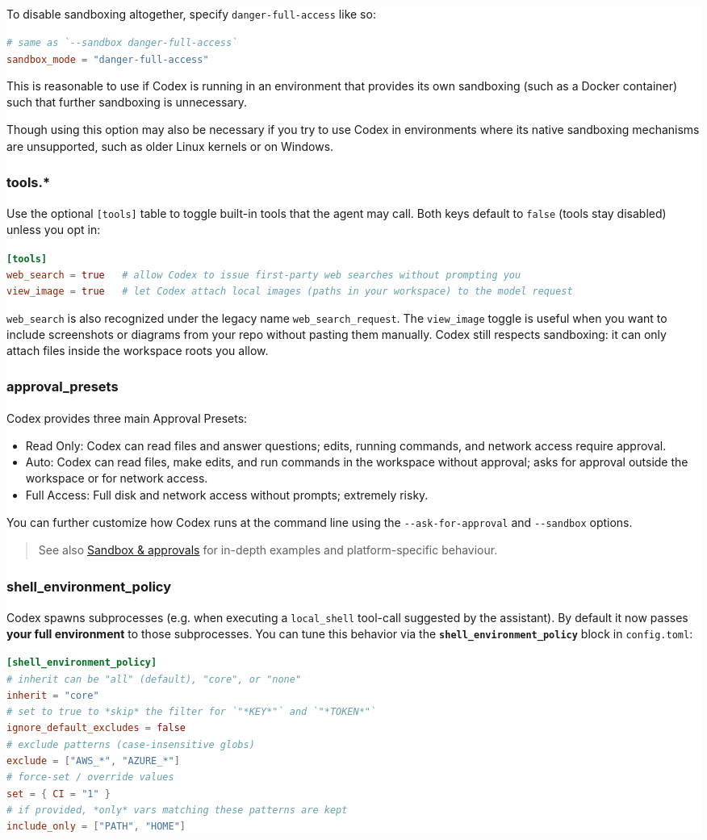 To disable sandboxing altogether, specify `danger-full-access` like so:

```toml
# same as `--sandbox danger-full-access`
sandbox_mode = "danger-full-access"
```

This is reasonable to use if Codex is running in an environment that provides its own sandboxing (such as a Docker container) such that further sandboxing is unnecessary.

Though using this option may also be necessary if you try to use Codex in environments where its native sandboxing mechanisms are unsupported, such as older Linux kernels or on Windows.

### tools.\*

Use the optional `[tools]` table to toggle built-in tools that the agent may call. Both keys default to `false` (tools stay disabled) unless you opt in:

```toml
[tools]
web_search = true   # allow Codex to issue first-party web searches without prompting you
view_image = true   # let Codex attach local images (paths in your workspace) to the model request
```

`web_search` is also recognized under the legacy name `web_search_request`. The `view_image` toggle is useful when you want to include screenshots or diagrams from your repo without pasting them manually. Codex still respects sandboxing: it can only attach files inside the workspace roots you allow.

### approval_presets

Codex provides three main Approval Presets:

- Read Only: Codex can read files and answer questions; edits, running commands, and network access require approval.
- Auto: Codex can read files, make edits, and run commands in the workspace without approval; asks for approval outside the workspace or for network access.
- Full Access: Full disk and network access without prompts; extremely risky.

You can further customize how Codex runs at the command line using the `--ask-for-approval` and `--sandbox` options.

> See also [Sandbox & approvals](./sandbox.md) for in-depth examples and platform-specific behaviour.

### shell_environment_policy

Codex spawns subprocesses (e.g. when executing a `local_shell` tool-call suggested by the assistant). By default it now passes **your full environment** to those subprocesses. You can tune this behavior via the **`shell_environment_policy`** block in `config.toml`:

```toml
[shell_environment_policy]
# inherit can be "all" (default), "core", or "none"
inherit = "core"
# set to true to *skip* the filter for `"*KEY*"` and `"*TOKEN*"`
ignore_default_excludes = false
# exclude patterns (case-insensitive globs)
exclude = ["AWS_*", "AZURE_*"]
# force-set / override values
set = { CI = "1" }
# if provided, *only* vars matching these patterns are kept
include_only = ["PATH", "HOME"]
```

